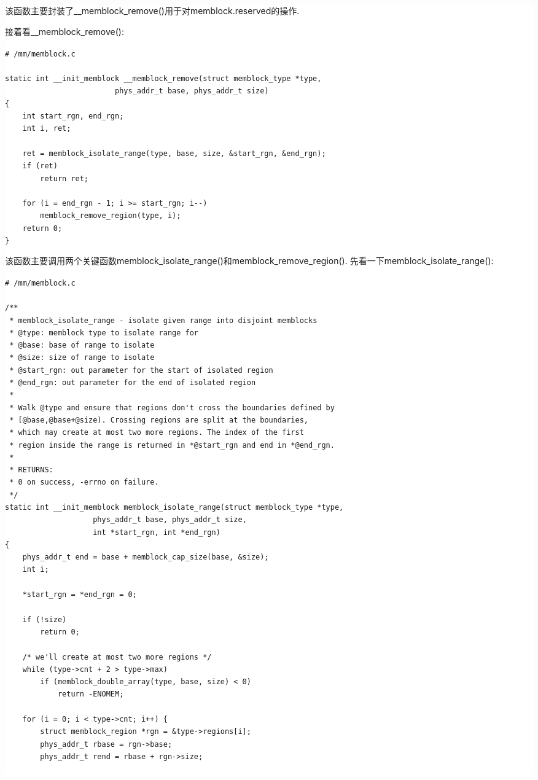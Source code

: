 该函数主要封装了\_\_memblock\_remove()用于对memblock.reserved的操作. 

接着看\_\_memblock\_remove(): 

```
# /mm/memblock.c

static int __init_memblock __memblock_remove(struct memblock_type *type,
                         phys_addr_t base, phys_addr_t size)
{
    int start_rgn, end_rgn;
    int i, ret;
 
    ret = memblock_isolate_range(type, base, size, &start_rgn, &end_rgn);
    if (ret)
        return ret;
 
    for (i = end_rgn - 1; i >= start_rgn; i--)
        memblock_remove_region(type, i);
    return 0;
}
```

该函数主要调用两个关键函数memblock\_isolate\_range()和memblock\_remove\_region(). 先看一下memblock\_isolate\_range(): 

```
# /mm/memblock.c

/**
 * memblock_isolate_range - isolate given range into disjoint memblocks
 * @type: memblock type to isolate range for
 * @base: base of range to isolate
 * @size: size of range to isolate
 * @start_rgn: out parameter for the start of isolated region
 * @end_rgn: out parameter for the end of isolated region
 *
 * Walk @type and ensure that regions don't cross the boundaries defined by
 * [@base,@base+@size). Crossing regions are split at the boundaries,
 * which may create at most two more regions. The index of the first
 * region inside the range is returned in *@start_rgn and end in *@end_rgn.
 *
 * RETURNS:
 * 0 on success, -errno on failure.
 */
static int __init_memblock memblock_isolate_range(struct memblock_type *type,
                    phys_addr_t base, phys_addr_t size,
                    int *start_rgn, int *end_rgn)
{
    phys_addr_t end = base + memblock_cap_size(base, &size);
    int i;
 
    *start_rgn = *end_rgn = 0;
 
    if (!size)
        return 0;
 
    /* we'll create at most two more regions */
    while (type->cnt + 2 > type->max)
        if (memblock_double_array(type, base, size) < 0)
            return -ENOMEM;
 
    for (i = 0; i < type->cnt; i++) {
        struct memblock_region *rgn = &type->regions[i];
        phys_addr_t rbase = rgn->base;
        phys_addr_t rend = rbase + rgn->size;
 
```
